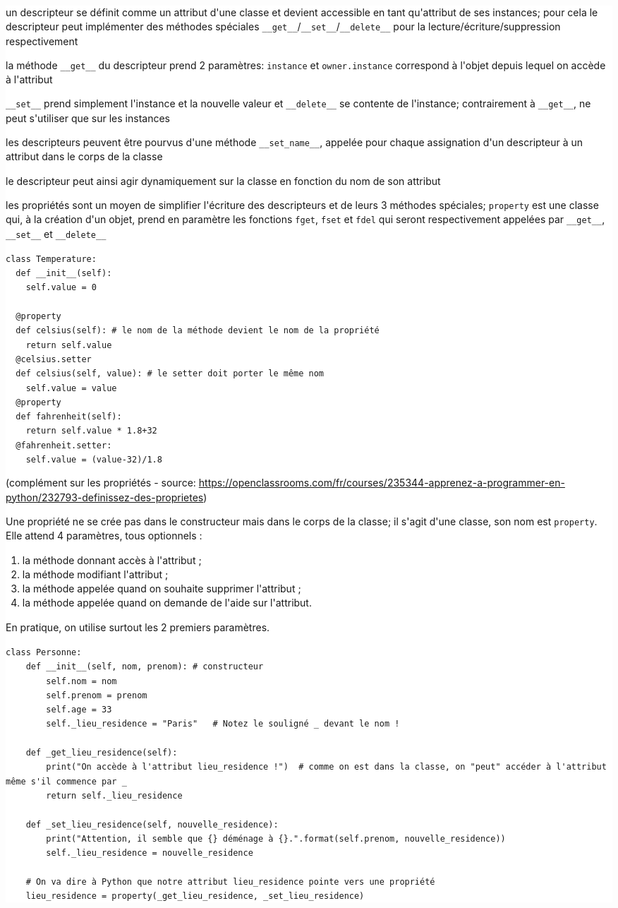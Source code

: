 
un descripteur se définit comme un attribut d'une classe et devient accessible en tant qu'attribut de ses instances; pour cela le descripteur peut implémenter des méthodes spéciales `__get__`/`__set__`/`__delete__` pour la lecture/écriture/suppression respectivement

la méthode `__get__` du descripteur prend 2 paramètres: `instance` et `owner.instance` correspond à l'objet depuis lequel on accède à l'attribut

`__set__` prend simplement l'instance et la nouvelle valeur et `__delete__` se contente de l'instance; contrairement à `__get__`, ne peut s'utiliser que sur les instances

les descripteurs peuvent être pourvus d'une méthode `__set_name__`, appelée pour chaque assignation d'un descripteur à un attribut dans le corps de la classe

le descripteur peut ainsi agir dynamiquement sur la classe en fonction du nom de son attribut

les propriétés sont un moyen de simplifier l'écriture des descripteurs et de leurs 3 méthodes spéciales; `property` est une classe qui, à la création d'un objet, prend en paramètre les fonctions `fget`, `fset` et `fdel` qui seront respectivement appelées par `__get__`, `__set__` et `__delete__`

```
class Temperature:
  def __init__(self):
    self.value = 0
  
  @property
  def celsius(self): # le nom de la méthode devient le nom de la propriété
    return self.value
  @celsius.setter
  def celsius(self, value): # le setter doit porter le même nom
    self.value = value
  @property
  def fahrenheit(self):
    return self.value * 1.8+32
  @fahrenheit.setter:
    self.value = (value-32)/1.8
```
(complément sur les propriétés - source: https://openclassrooms.com/fr/courses/235344-apprenez-a-programmer-en-python/232793-definissez-des-proprietes)

Une propriété ne se crée pas dans le constructeur mais dans le corps de la classe; il s'agit d'une classe, son nom est `property`. Elle attend 4 paramètres, tous optionnels :
1. la méthode donnant accès à l'attribut ;
2. la méthode modifiant l'attribut ;
3. la méthode appelée quand on souhaite supprimer l'attribut ;
4. la méthode appelée quand on demande de l'aide sur l'attribut.

En pratique, on utilise surtout les 2 premiers paramètres.

```
class Personne:
    def __init__(self, nom, prenom): # constructeur
        self.nom = nom
        self.prenom = prenom
        self.age = 33
        self._lieu_residence = "Paris"   # Notez le souligné _ devant le nom !

    def _get_lieu_residence(self):
        print("On accède à l'attribut lieu_residence !")  # comme on est dans la classe, on "peut" accéder à l'attribut même s'il commence par _
        return self._lieu_residence

    def _set_lieu_residence(self, nouvelle_residence):
        print("Attention, il semble que {} déménage à {}.".format(self.prenom, nouvelle_residence))
        self._lieu_residence = nouvelle_residence

    # On va dire à Python que notre attribut lieu_residence pointe vers une propriété
    lieu_residence = property(_get_lieu_residence, _set_lieu_residence)

```